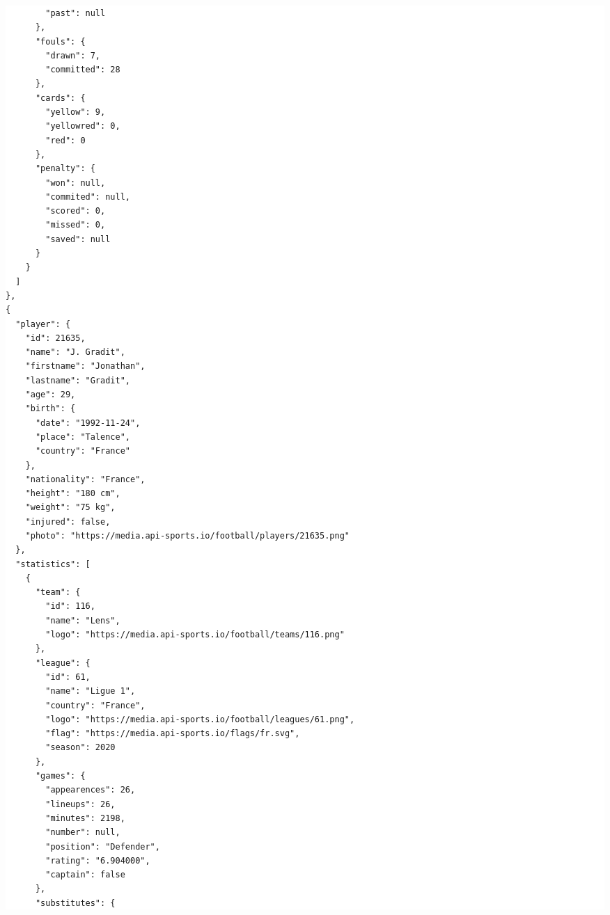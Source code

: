             "past": null
          },
          "fouls": {
            "drawn": 7,
            "committed": 28
          },
          "cards": {
            "yellow": 9,
            "yellowred": 0,
            "red": 0
          },
          "penalty": {
            "won": null,
            "commited": null,
            "scored": 0,
            "missed": 0,
            "saved": null
          }
        }
      ]
    },
    {
      "player": {
        "id": 21635,
        "name": "J. Gradit",
        "firstname": "Jonathan",
        "lastname": "Gradit",
        "age": 29,
        "birth": {
          "date": "1992-11-24",
          "place": "Talence",
          "country": "France"
        },
        "nationality": "France",
        "height": "180 cm",
        "weight": "75 kg",
        "injured": false,
        "photo": "https://media.api-sports.io/football/players/21635.png"
      },
      "statistics": [
        {
          "team": {
            "id": 116,
            "name": "Lens",
            "logo": "https://media.api-sports.io/football/teams/116.png"
          },
          "league": {
            "id": 61,
            "name": "Ligue 1",
            "country": "France",
            "logo": "https://media.api-sports.io/football/leagues/61.png",
            "flag": "https://media.api-sports.io/flags/fr.svg",
            "season": 2020
          },
          "games": {
            "appearences": 26,
            "lineups": 26,
            "minutes": 2198,
            "number": null,
            "position": "Defender",
            "rating": "6.904000",
            "captain": false
          },
          "substitutes": {